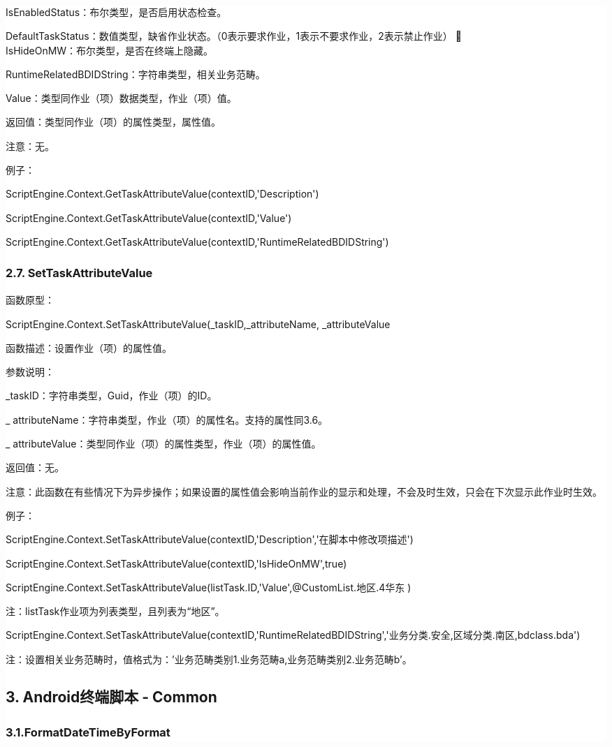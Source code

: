IsEnabledStatus：布尔类型，是否启用状态检查。

DefaultTaskStatus：数值类型，缺省作业状态。（0表示要求作业，1表示不要求作业，2表示禁止作业）
	
IsHideOnMW：布尔类型，是否在终端上隐藏。

RuntimeRelatedBDIDString：字符串类型，相关业务范畴。

Value：类型同作业（项）数据类型，作业（项）值。

返回值：类型同作业（项）的属性类型，属性值。

注意：无。

例子：

ScriptEngine.Context.GetTaskAttributeValue(contextID,'Description')

ScriptEngine.Context.GetTaskAttributeValue(contextID,'Value')

ScriptEngine.Context.GetTaskAttributeValue(contextID,'RuntimeRelatedBDIDString')

### 2.7. SetTaskAttributeValue

函数原型：

ScriptEngine.Context.SetTaskAttributeValue(_taskID,_attributeName, _attributeValue

函数描述：设置作业（项）的属性值。

参数说明：

_taskID：字符串类型，Guid，作业（项）的ID。

_ attributeName：字符串类型，作业（项）的属性名。支持的属性同3.6。

_ attributeValue：类型同作业（项）的属性类型，作业（项）的属性值。

返回值：无。

注意：此函数在有些情况下为异步操作；如果设置的属性值会影响当前作业的显示和处理，不会及时生效，只会在下次显示此作业时生效。

例子：

ScriptEngine.Context.SetTaskAttributeValue(contextID,'Description','在脚本中修改项描述')

ScriptEngine.Context.SetTaskAttributeValue(contextID,'IsHideOnMW',true)

ScriptEngine.Context.SetTaskAttributeValue(listTask.ID,'Value',@CustomList.地区.4华东 )

注：listTask作业项为列表类型，且列表为“地区”。

ScriptEngine.Context.SetTaskAttributeValue(contextID,'RuntimeRelatedBDIDString','业务分类.安全,区域分类.南区,bdclass.bda')

注：设置相关业务范畴时，值格式为：’业务范畴类别1.业务范畴a,业务范畴类别2.业务范畴b’。


##  3. Android终端脚本 - Common

### 3.1.FormatDateTimeByFormat
